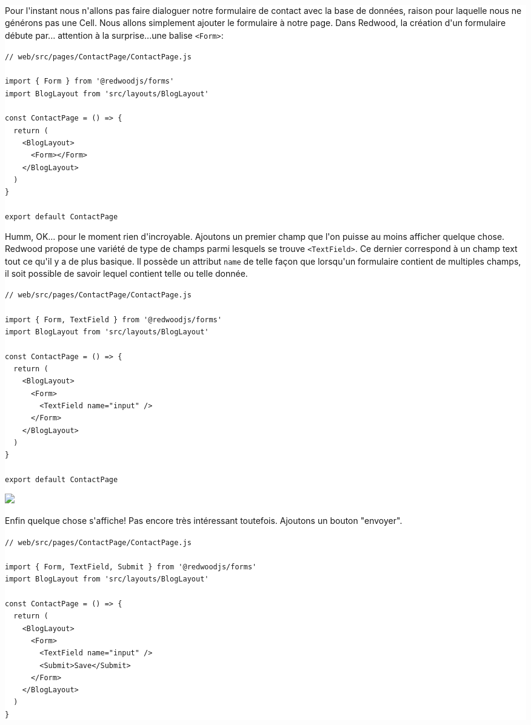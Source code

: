 Pour l'instant nous n'allons pas faire dialoguer notre formulaire de contact avec la base de données, raison pour laquelle nous ne générons pas une Cell. Nous allons simplement ajouter le formulaire à notre page. Dans Redwood, la création d'un formulaire débute par... attention à la surprise...une balise `<Form>`:

```javascript{3,9}
// web/src/pages/ContactPage/ContactPage.js

import { Form } from '@redwoodjs/forms'
import BlogLayout from 'src/layouts/BlogLayout'

const ContactPage = () => {
  return (
    <BlogLayout>
      <Form></Form>
    </BlogLayout>
  )
}

export default ContactPage
```

Humm, OK... pour le moment rien d'incroyable. Ajoutons un premier champ que l'on puisse au moins afficher quelque chose. Redwood propose une variété de type de champs parmi lesquels se trouve `<TextField>`. Ce dernier correspond à un champ text tout ce qu'il y a de plus basique. Il possède un attribut `name` de telle façon que lorsqu'un formulaire contient de multiples champs, il soit possible de savoir lequel contient telle ou telle donnée.

```javascript{3,10}
// web/src/pages/ContactPage/ContactPage.js

import { Form, TextField } from '@redwoodjs/forms'
import BlogLayout from 'src/layouts/BlogLayout'

const ContactPage = () => {
  return (
    <BlogLayout>
      <Form>
        <TextField name="input" />
      </Form>
    </BlogLayout>
  )
}

export default ContactPage
```

<img src="https://user-images.githubusercontent.com/300/80258121-4f4d2300-8637-11ea-83f5-c667e05aaf74.png" />

Enfin quelque chose s'affiche! Pas encore très intéressant toutefois. Ajoutons un bouton "envoyer".

```javascript{3,11}
// web/src/pages/ContactPage/ContactPage.js

import { Form, TextField, Submit } from '@redwoodjs/forms'
import BlogLayout from 'src/layouts/BlogLayout'

const ContactPage = () => {
  return (
    <BlogLayout>
      <Form>
        <TextField name="input" />
        <Submit>Save</Submit>
      </Form>
    </BlogLayout>
  )
}
```